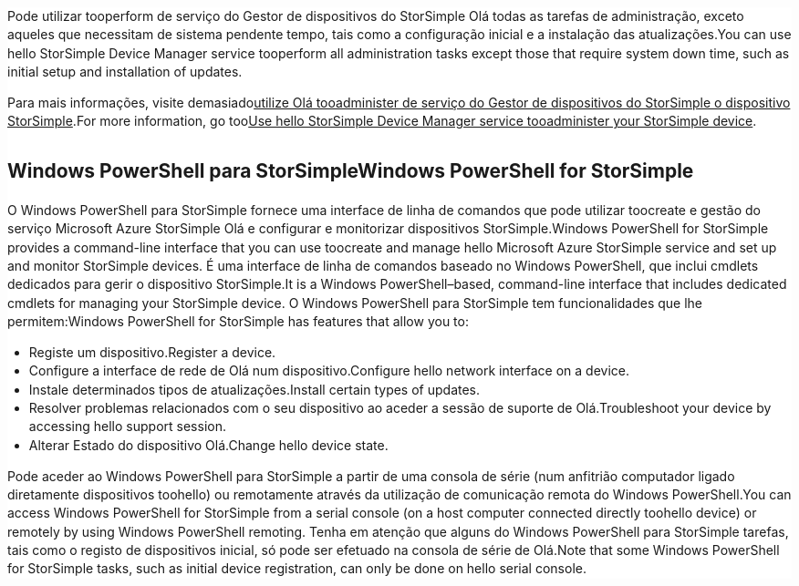 <span data-ttu-id="d8223-219">Pode utilizar tooperform de serviço do Gestor de dispositivos do StorSimple Olá todas as tarefas de administração, exceto aqueles que necessitam de sistema pendente tempo, tais como a configuração inicial e a instalação das atualizações.</span><span class="sxs-lookup"><span data-stu-id="d8223-219">You can use hello StorSimple Device Manager service tooperform all administration tasks except those that require system down time, such as initial setup and installation of updates.</span></span>

<span data-ttu-id="d8223-220">Para mais informações, visite demasiado[utilize Olá tooadminister de serviço do Gestor de dispositivos do StorSimple o dispositivo StorSimple](storsimple-8000-manager-service-administration.md).</span><span class="sxs-lookup"><span data-stu-id="d8223-220">For more information, go too[Use hello StorSimple Device Manager service tooadminister your StorSimple device](storsimple-8000-manager-service-administration.md).</span></span>

## <a name="windows-powershell-for-storsimple"></a><span data-ttu-id="d8223-221">Windows PowerShell para StorSimple</span><span class="sxs-lookup"><span data-stu-id="d8223-221">Windows PowerShell for StorSimple</span></span>
<span data-ttu-id="d8223-222">O Windows PowerShell para StorSimple fornece uma interface de linha de comandos que pode utilizar toocreate e gestão do serviço Microsoft Azure StorSimple Olá e configurar e monitorizar dispositivos StorSimple.</span><span class="sxs-lookup"><span data-stu-id="d8223-222">Windows PowerShell for StorSimple provides a command-line interface that you can use toocreate and manage hello Microsoft Azure StorSimple service and set up and monitor StorSimple devices.</span></span> <span data-ttu-id="d8223-223">É uma interface de linha de comandos baseado no Windows PowerShell, que inclui cmdlets dedicados para gerir o dispositivo StorSimple.</span><span class="sxs-lookup"><span data-stu-id="d8223-223">It is a Windows PowerShell–based, command-line interface that includes dedicated cmdlets for managing your StorSimple device.</span></span> <span data-ttu-id="d8223-224">O Windows PowerShell para StorSimple tem funcionalidades que lhe permitem:</span><span class="sxs-lookup"><span data-stu-id="d8223-224">Windows PowerShell for StorSimple has features that allow you to:</span></span>

* <span data-ttu-id="d8223-225">Registe um dispositivo.</span><span class="sxs-lookup"><span data-stu-id="d8223-225">Register a device.</span></span>
* <span data-ttu-id="d8223-226">Configure a interface de rede de Olá num dispositivo.</span><span class="sxs-lookup"><span data-stu-id="d8223-226">Configure hello network interface on a device.</span></span>
* <span data-ttu-id="d8223-227">Instale determinados tipos de atualizações.</span><span class="sxs-lookup"><span data-stu-id="d8223-227">Install certain types of updates.</span></span>
* <span data-ttu-id="d8223-228">Resolver problemas relacionados com o seu dispositivo ao aceder a sessão de suporte de Olá.</span><span class="sxs-lookup"><span data-stu-id="d8223-228">Troubleshoot your device by accessing hello support session.</span></span>
* <span data-ttu-id="d8223-229">Alterar Estado do dispositivo Olá.</span><span class="sxs-lookup"><span data-stu-id="d8223-229">Change hello device state.</span></span>

<span data-ttu-id="d8223-230">Pode aceder ao Windows PowerShell para StorSimple a partir de uma consola de série (num anfitrião computador ligado diretamente dispositivos toohello) ou remotamente através da utilização de comunicação remota do Windows PowerShell.</span><span class="sxs-lookup"><span data-stu-id="d8223-230">You can access Windows PowerShell for StorSimple from a serial console (on a host computer connected directly toohello device) or remotely by using Windows PowerShell remoting.</span></span> <span data-ttu-id="d8223-231">Tenha em atenção que alguns do Windows PowerShell para StorSimple tarefas, tais como o registo de dispositivos inicial, só pode ser efetuado na consola de série de Olá.</span><span class="sxs-lookup"><span data-stu-id="d8223-231">Note that some Windows PowerShell for StorSimple tasks, such as initial device registration, can only be done on hello serial console.</span></span>
